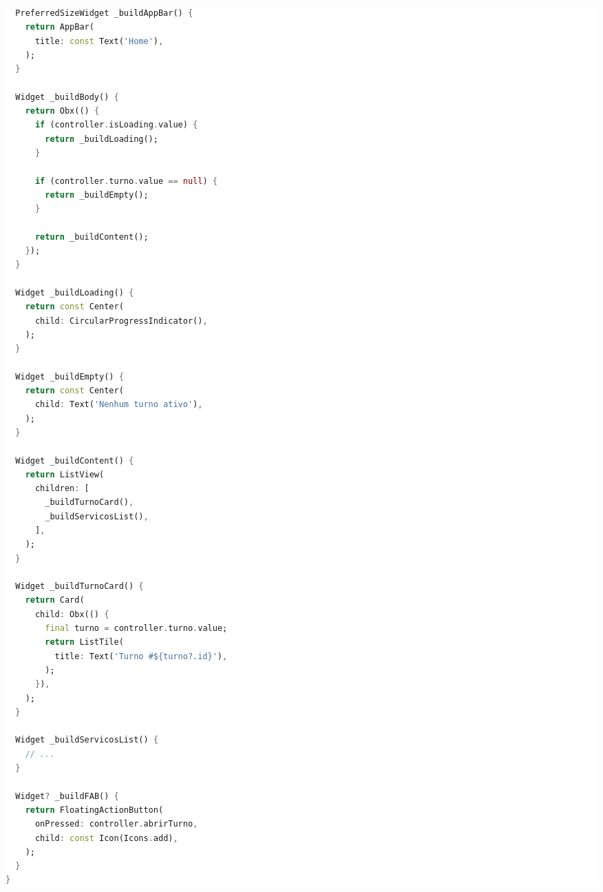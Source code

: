 ```dart
  PreferredSizeWidget _buildAppBar() {
    return AppBar(
      title: const Text('Home'),
    );
  }

  Widget _buildBody() {
    return Obx(() {
      if (controller.isLoading.value) {
        return _buildLoading();
      }

      if (controller.turno.value == null) {
        return _buildEmpty();
      }

      return _buildContent();
    });
  }

  Widget _buildLoading() {
    return const Center(
      child: CircularProgressIndicator(),
    );
  }

  Widget _buildEmpty() {
    return const Center(
      child: Text('Nenhum turno ativo'),
    );
  }

  Widget _buildContent() {
    return ListView(
      children: [
        _buildTurnoCard(),
        _buildServicosList(),
      ],
    );
  }

  Widget _buildTurnoCard() {
    return Card(
      child: Obx(() {
        final turno = controller.turno.value;
        return ListTile(
          title: Text('Turno #${turno?.id}'),
        );
      }),
    );
  }

  Widget _buildServicosList() {
    // ...
  }

  Widget? _buildFAB() {
    return FloatingActionButton(
      onPressed: controller.abrirTurno,
      child: const Icon(Icons.add),
    );
  }
}
```